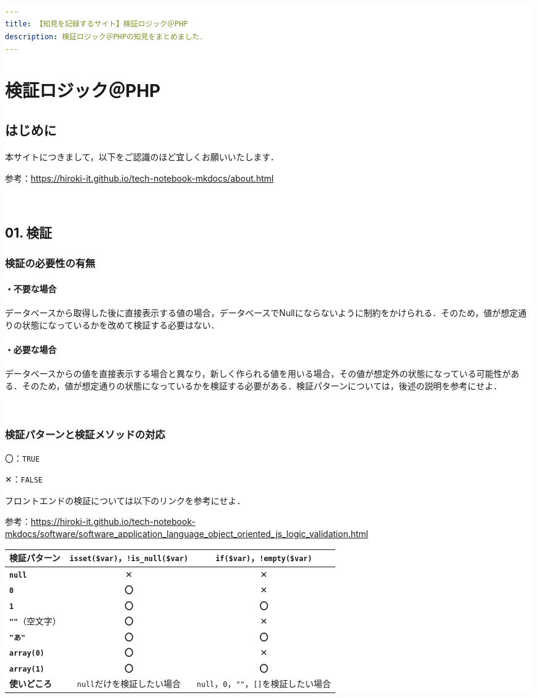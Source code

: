 ```yaml
---
title: 【知見を記録するサイト】検証ロジック＠PHP
description: 検証ロジック＠PHPの知見をまとめました．
---
```


# 検証ロジック＠PHP

## はじめに

本サイトにつきまして，以下をご認識のほど宜しくお願いいたします．

参考：https://hiroki-it.github.io/tech-notebook-mkdocs/about.html

<br>

## 01. 検証

### 検証の必要性の有無

#### ・不要な場合

データベースから取得した後に直接表示する値の場合，データベースでNullにならないように制約をかけられる．そのため，値が想定通りの状態になっているかを改めて検証する必要はない．

#### ・必要な場合

データベースからの値を直接表示する場合と異なり，新しく作られる値を用いる場合，その値が想定外の状態になっている可能性がある．そのため，値が想定通りの状態になっているかを検証する必要がある．検証パターンについては，後述の説明を参考にせよ．

<br>

### 検証パターンと検証メソッドの対応

〇：```TRUE```

✕：```FALSE```

フロントエンドの検証については以下のリンクを参考にせよ．

参考：https://hiroki-it.github.io/tech-notebook-mkdocs/software/software_application_language_object_oriented_js_logic_validation.html

| 検証パターン           | ```isset($var)```，```!is_null($var)``` |           ```if($var)```，```!empty($var)```            |
| :--------------------- | :-------------------------------------: | :-----------------------------------------------------: |
| **```null```**         |                    ✕                    |                            ✕                            |
| **```0```**            |                 **〇**                  |                            ✕                            |
| **```1```**            |                 **〇**                  |                         **〇**                          |
| **```""```**（空文字） |                 **〇**                  |                            ✕                            |
| **```"あ"```**         |                 **〇**                  |                         **〇**                          |
| **```array(0)```**     |                 **〇**                  |                            ✕                            |
| **```array(1)```**     |                 **〇**                  |                         **〇**                          |
| **使いどころ**         |     ```null```だけを検証したい場合      | ```null```，```0```，```""```，```[]```を検証したい場合 |
